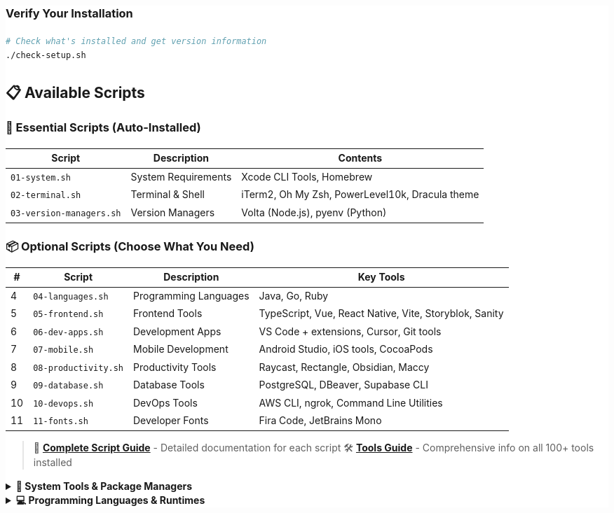### Verify Your Installation

```bash
# Check what's installed and get version information
./check-setup.sh
```

## 📋 Available Scripts

### 🔧 Essential Scripts (Auto-Installed)
| Script | Description | Contents |
|--------|-------------|----------|
| `01-system.sh` | System Requirements | Xcode CLI Tools, Homebrew |
| `02-terminal.sh` | Terminal & Shell | iTerm2, Oh My Zsh, PowerLevel10k, Dracula theme |
| `03-version-managers.sh` | Version Managers | Volta (Node.js), pyenv (Python) |

### 📦 Optional Scripts (Choose What You Need)
| # | Script | Description | Key Tools |
|---|--------|-------------|-----------|
| 4 | `04-languages.sh` | Programming Languages | Java, Go, Ruby |
| 5 | `05-frontend.sh` | Frontend Tools | TypeScript, Vue, React Native, Vite, Storyblok, Sanity |
| 6 | `06-dev-apps.sh` | Development Apps | VS Code + extensions, Cursor, Git tools |
| 7 | `07-mobile.sh` | Mobile Development | Android Studio, iOS tools, CocoaPods |
| 8 | `08-productivity.sh` | Productivity Tools | Raycast, Rectangle, Obsidian, Maccy |
| 9 | `09-database.sh` | Database Tools | PostgreSQL, DBeaver, Supabase CLI |
| 10 | `10-devops.sh` | DevOps Tools | AWS CLI, ngrok, Command Line Utilities |
| 11 | `11-fonts.sh` | Developer Fonts | Fira Code, JetBrains Mono |

> 📖 **[Complete Script Guide](SCRIPT_GUIDE.md)** - Detailed documentation for each script
> 🛠️ **[Tools Guide](docs/tools-guide.md)** - Comprehensive info on all 100+ tools installed

<details><summary><strong>🔧 System Tools & Package Managers</strong></summary></details>

<details><summary><strong>💻 Programming Languages & Runtimes</strong></summary></details>
